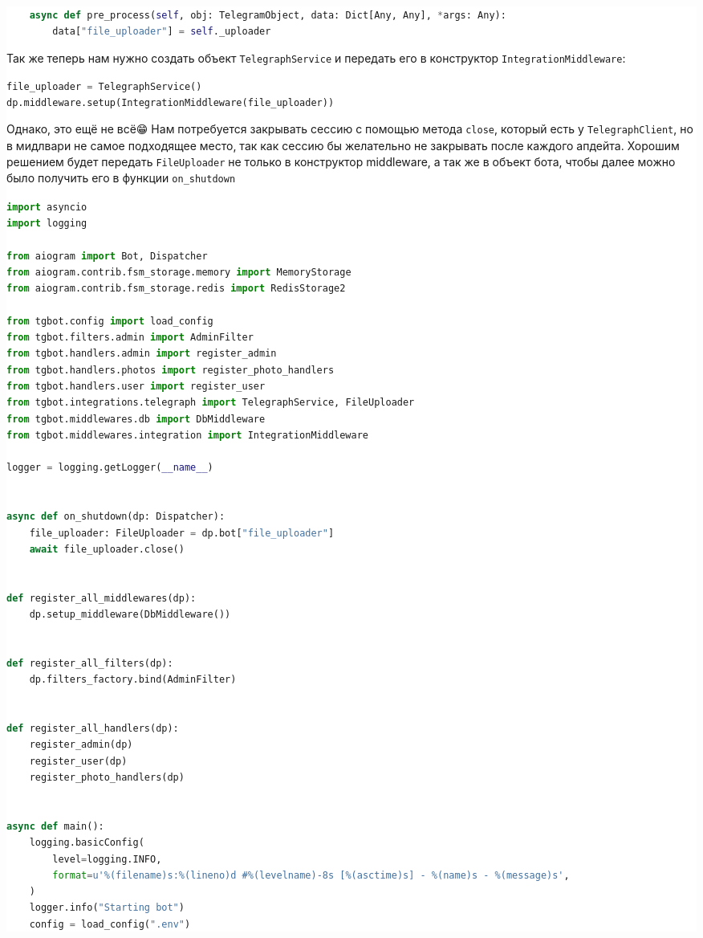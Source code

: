 ```python
    async def pre_process(self, obj: TelegramObject, data: Dict[Any, Any], *args: Any):
        data["file_uploader"] = self._uploader
```

Так же теперь нам нужно создать объект `TelegraphService` и передать его в
конструктор `IntegrationMiddleware`:

```python
file_uploader = TelegraphService()
dp.middleware.setup(IntegrationMiddleware(file_uploader))
```

Однако, это ещё не всё😁 Нам потребуется закрывать сессию с помощью метода `close`, который есть
у `TelegraphClient`, но в мидлвари не самое подходящее место, так как сессию бы желательно не
закрывать после каждого апдейта. Хорошим решением будет передать `FileUploader` не только в
конструктор middleware, а так же в объект бота, чтобы далее можно было получить его в
функции `on_shutdown`

```python
import asyncio
import logging

from aiogram import Bot, Dispatcher
from aiogram.contrib.fsm_storage.memory import MemoryStorage
from aiogram.contrib.fsm_storage.redis import RedisStorage2

from tgbot.config import load_config
from tgbot.filters.admin import AdminFilter
from tgbot.handlers.admin import register_admin
from tgbot.handlers.photos import register_photo_handlers
from tgbot.handlers.user import register_user
from tgbot.integrations.telegraph import TelegraphService, FileUploader
from tgbot.middlewares.db import DbMiddleware
from tgbot.middlewares.integration import IntegrationMiddleware

logger = logging.getLogger(__name__)


async def on_shutdown(dp: Dispatcher):
    file_uploader: FileUploader = dp.bot["file_uploader"]
    await file_uploader.close()


def register_all_middlewares(dp):
    dp.setup_middleware(DbMiddleware())


def register_all_filters(dp):
    dp.filters_factory.bind(AdminFilter)


def register_all_handlers(dp):
    register_admin(dp)
    register_user(dp)
    register_photo_handlers(dp)


async def main():
    logging.basicConfig(
        level=logging.INFO,
        format=u'%(filename)s:%(lineno)d #%(levelname)-8s [%(asctime)s] - %(name)s - %(message)s',
    )
    logger.info("Starting bot")
    config = load_config(".env")

```